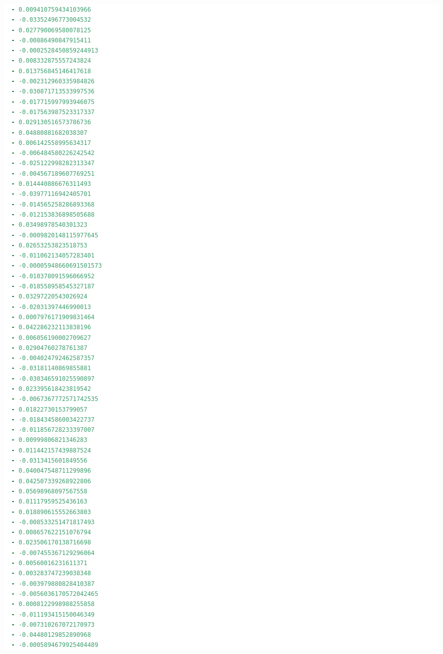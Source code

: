 ```yaml
  - 0.009410759434103966
  - -0.03352496773004532
  - 0.027790069580078125
  - -0.00886490847915411
  - -0.0002528450859244913
  - 0.008332875557243824
  - 0.013756845146417618
  - -0.002312960335984826
  - -0.030871713533997536
  - -0.017715997993946075
  - -0.017563987523317337
  - 0.029130516573786736
  - 0.04880881682038307
  - 0.006142558995634317
  - -0.006484580226242542
  - -0.025122998282313347
  - -0.004567189607769251
  - 0.014440886676311493
  - -0.03977116942405701
  - -0.014565258286893368
  - -0.012153836898505688
  - 0.03498978540301323
  - -0.0009820148115977645
  - 0.02653253823518753
  - -0.011062134057283401
  - -0.00005948660691501573
  - -0.010378091596066952
  - -0.018558958545327187
  - 0.03297220543026924
  - -0.02031397446990013
  - 0.0007976171909831464
  - 0.042286232113838196
  - 0.006056190002709627
  - 0.02904760278761387
  - -0.004024792462587357
  - -0.03181140869855881
  - -0.030346591025590897
  - 0.023395618423819542
  - -0.0067367772571742535
  - 0.01822730153799057
  - -0.018434586003422737
  - -0.011856728233397007
  - 0.00999806821346283
  - 0.011442157439887524
  - -0.0313415601849556
  - 0.040047548711299896
  - 0.042507339268922806
  - 0.05698968097567558
  - 0.01117959525436163
  - 0.018890615552663803
  - -0.008533251471817493
  - 0.008657622151076794
  - 0.023506170138716698
  - -0.007455367129296064
  - 0.00560016231611371
  - 0.003283747239038348
  - -0.003979880828410387
  - -0.0056036170572042465
  - 0.0008122998988255858
  - -0.011193415150046349
  - -0.007310267072170973
  - -0.04480129852890968
  - -0.0005894679925404489
```